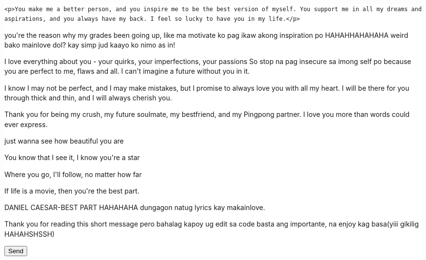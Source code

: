 	<p>You make me a better person, and you inspire me to be the best version of myself. You support me in all my dreams and aspirations, and you always have my back. I feel so lucky to have you in my life.</p>
  <p>you're the reason why my grades been going up, like ma motivate ko pag ikaw akong inspiration po HAHAHHAHAHAHA weird bako mainlove dol? kay simp jud kaayo ko nimo as in!</p>
	<p>I love everything about you - your quirks, your imperfections, your passions So stop na pag insecure sa imong self po because you are perfect to me, flaws and all. I can't imagine a future without you in it.</p>
	<p>I know I may not be perfect, and I may make mistakes, but I promise to always love you with all my heart. I will be there for you through thick and thin, and I will always cherish you.</p>
  <p>Thank you for being my crush, my future soulmate, my bestfriend, and my Pingpong partner. I love you more than words could ever express.
  <p> just wanna see how beautiful you are</p>
 <p>You know that I see it, I know you're a star</p>
 <p>Where you go, I'll follow, no matter how far</p>
 <p>If life is a movie, then you're the best part.</p>
 <p>DANIEL CAESAR-BEST PART HAHAHAHA dungagon natug lyrics kay makainlove.</p>
  <p>Thank you for reading this short message pero bahalag kapoy ug edit sa code basta ang importante, na enjoy kag basa(yiii gikilig HAHAHSHSSH)</p>
	<form>
		<input type="submit" value="Send">
	</form>
</body>
</html>
